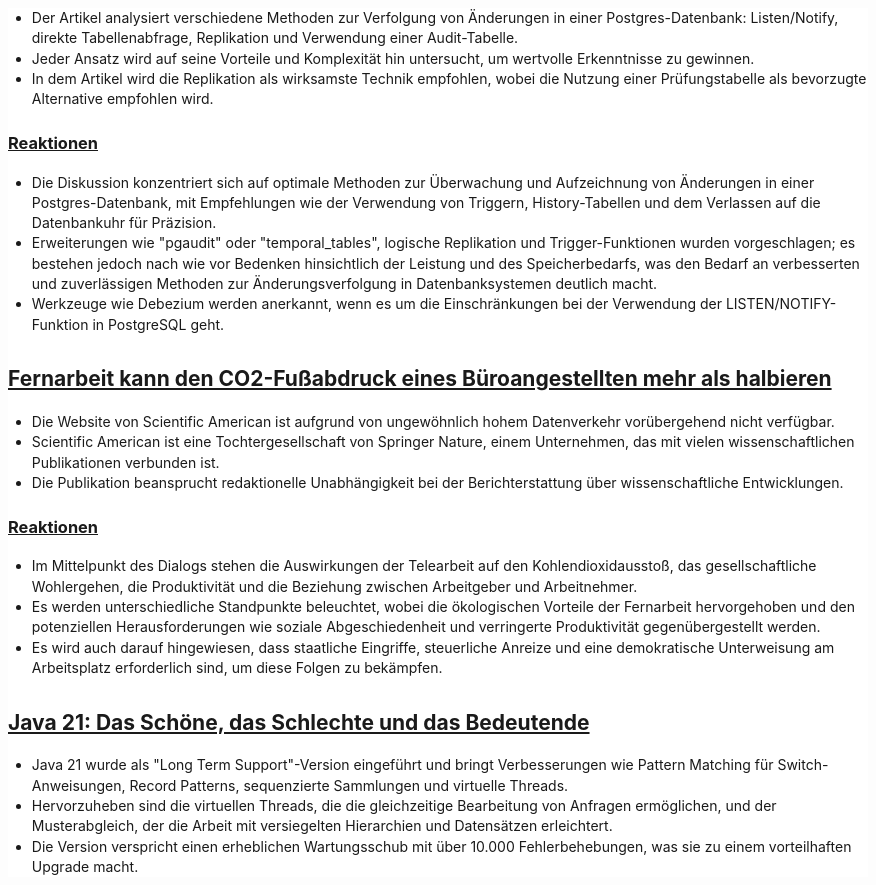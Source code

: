 - Der Artikel analysiert verschiedene Methoden zur Verfolgung von Änderungen in einer Postgres-Datenbank: Listen/Notify, direkte Tabellenabfrage, Replikation und Verwendung einer Audit-Tabelle.
- Jeder Ansatz wird auf seine Vorteile und Komplexität hin untersucht, um wertvolle Erkenntnisse zu gewinnen.
- In dem Artikel wird die Replikation als wirksamste Technik empfohlen, wobei die Nutzung einer Prüfungstabelle als bevorzugte Alternative empfohlen wird.

### [Reaktionen](https://news.ycombinator.com/item?id=37610899)

- Die Diskussion konzentriert sich auf optimale Methoden zur Überwachung und Aufzeichnung von Änderungen in einer Postgres-Datenbank, mit Empfehlungen wie der Verwendung von Triggern, History-Tabellen und dem Verlassen auf die Datenbankuhr für Präzision.
- Erweiterungen wie "pgaudit" oder "temporal_tables", logische Replikation und Trigger-Funktionen wurden vorgeschlagen; es bestehen jedoch nach wie vor Bedenken hinsichtlich der Leistung und des Speicherbedarfs, was den Bedarf an verbesserten und zuverlässigen Methoden zur Änderungsverfolgung in Datenbanksystemen deutlich macht.
- Werkzeuge wie Debezium werden anerkannt, wenn es um die Einschränkungen bei der Verwendung der LISTEN/NOTIFY-Funktion in PostgreSQL geht.

## [Fernarbeit kann den CO2-Fußabdruck eines Büroangestellten mehr als halbieren](https://www.scientificamerican.com/article/working-remotely-can-more-than-halve-an-office-employees-carbon-footprint/)

- Die Website von Scientific American ist aufgrund von ungewöhnlich hohem Datenverkehr vorübergehend nicht verfügbar.
- Scientific American ist eine Tochtergesellschaft von Springer Nature, einem Unternehmen, das mit vielen wissenschaftlichen Publikationen verbunden ist.
- Die Publikation beansprucht redaktionelle Unabhängigkeit bei der Berichterstattung über wissenschaftliche Entwicklungen.

### [Reaktionen](https://news.ycombinator.com/item?id=37612968)

- Im Mittelpunkt des Dialogs stehen die Auswirkungen der Telearbeit auf den Kohlendioxidausstoß, das gesellschaftliche Wohlergehen, die Produktivität und die Beziehung zwischen Arbeitgeber und Arbeitnehmer.
- Es werden unterschiedliche Standpunkte beleuchtet, wobei die ökologischen Vorteile der Fernarbeit hervorgehoben und den potenziellen Herausforderungen wie soziale Abgeschiedenheit und verringerte Produktivität gegenübergestellt werden.
- Es wird auch darauf hingewiesen, dass staatliche Eingriffe, steuerliche Anreize und eine demokratische Unterweisung am Arbeitsplatz erforderlich sind, um diese Folgen zu bekämpfen.

## [Java 21: Das Schöne, das Schlechte und das Bedeutende](https://horstmann.com/unblog/2023-09-19/index.html)

- Java 21 wurde als "Long Term Support"-Version eingeführt und bringt Verbesserungen wie Pattern Matching für Switch-Anweisungen, Record Patterns, sequenzierte Sammlungen und virtuelle Threads.
- Hervorzuheben sind die virtuellen Threads, die die gleichzeitige Bearbeitung von Anfragen ermöglichen, und der Musterabgleich, der die Arbeit mit versiegelten Hierarchien und Datensätzen erleichtert.
- Die Version verspricht einen erheblichen Wartungsschub mit über 10.000 Fehlerbehebungen, was sie zu einem vorteilhaften Upgrade macht.
